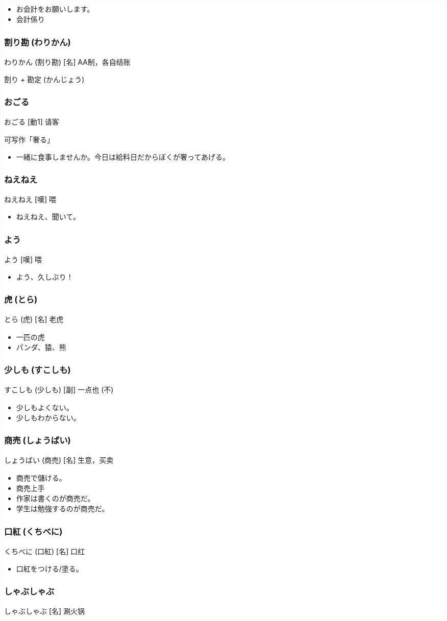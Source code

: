 * お会計をお願いします。
* 会計係り

### 割り勘 (わりかん)
わりかん (割り勘) [名] AA制，各自结账

割り + 勘定 (かんじょう)

### おごる
おごる [動1] 请客

可写作「奢る」

* 一緒に食事しませんか。今日は給料日だからぼくが奢ってあげる。

### ねえねえ
ねえねえ [嘆] 喂

* ねえねえ、聞いて。

### よう
よう [嘆] 喂

* よう、久しぶり！

### 虎 (とら)
とら (虎) [名] 老虎

* 一匹の虎
* パンダ、猿、熊

### 少しも (すこしも)
すこしも (少しも) [副] 一点也 (不)

* 少しもよくない。
* 少しもわからない。

### 商売 (しょうばい)
しょうばい (商売) [名] 生意，买卖

* 商売で儲ける。
* 商売上手
* 作家は書くのが商売だ。
* 学生は勉強するのが商売だ。

### 口紅 (くちべに)
くちべに (口紅) [名] 口红

* 口紅をつける/塗る。

### しゃぶしゃぶ
しゃぶしゃぶ [名] 涮火锅
